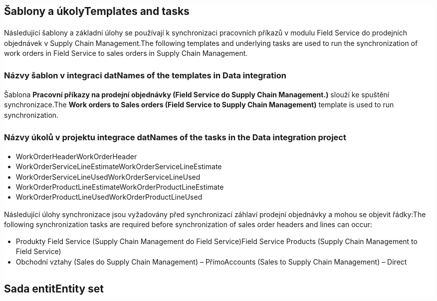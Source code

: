 
## <a name="templates-and-tasks"></a><span data-ttu-id="d2189-106">Šablony a úkoly</span><span class="sxs-lookup"><span data-stu-id="d2189-106">Templates and tasks</span></span>

<span data-ttu-id="d2189-107">Následující šablony a základní úlohy se používají k synchronizaci pracovních příkazů v modulu Field Service do prodejních objednávek v Supply Chain Management.</span><span class="sxs-lookup"><span data-stu-id="d2189-107">The following templates and underlying tasks are used to run the synchronization of work orders in Field Service to sales orders in Supply Chain Management.</span></span>

### <a name="names-of-the-templates-in-data-integration"></a><span data-ttu-id="d2189-108">Názvy šablon v integraci dat</span><span class="sxs-lookup"><span data-stu-id="d2189-108">Names of the templates in Data integration</span></span>

<span data-ttu-id="d2189-109">Šablona **Pracovní příkazy na prodejní objednávky (Field Service do Supply Chain Management.)** slouží ke spuštění synchronizace.</span><span class="sxs-lookup"><span data-stu-id="d2189-109">The **Work orders to Sales orders (Field Service to Supply Chain Management)** template is used to run synchronization.</span></span>

### <a name="names-of-the-tasks-in-the-data-integration-project"></a><span data-ttu-id="d2189-110">Názvy úkolů v projektu integrace dat</span><span class="sxs-lookup"><span data-stu-id="d2189-110">Names of the tasks in the Data integration project</span></span>

- <span data-ttu-id="d2189-111">WorkOrderHeader</span><span class="sxs-lookup"><span data-stu-id="d2189-111">WorkOrderHeader</span></span>
- <span data-ttu-id="d2189-112">WorkOrderServiceLineEstimate</span><span class="sxs-lookup"><span data-stu-id="d2189-112">WorkOrderServiceLineEstimate</span></span>
- <span data-ttu-id="d2189-113">WorkOrderServiceLineUsed</span><span class="sxs-lookup"><span data-stu-id="d2189-113">WorkOrderServiceLineUsed</span></span>
- <span data-ttu-id="d2189-114">WorkOrderProductLineEstimate</span><span class="sxs-lookup"><span data-stu-id="d2189-114">WorkOrderProductLineEstimate</span></span>
- <span data-ttu-id="d2189-115">WorkOrderProductLineUsed</span><span class="sxs-lookup"><span data-stu-id="d2189-115">WorkOrderProductLineUsed</span></span>

<span data-ttu-id="d2189-116">Následující úlohy synchronizace jsou vyžadovány před synchronizací záhlaví prodejní objednávky a mohou se objevit řádky:</span><span class="sxs-lookup"><span data-stu-id="d2189-116">The following synchronization tasks are required before synchronization of sales order headers and lines can occur:</span></span>

- <span data-ttu-id="d2189-117">Produkty Field Service (Supply Chain Management do Field Service)</span><span class="sxs-lookup"><span data-stu-id="d2189-117">Field Service Products (Supply Chain Management to Field Service)</span></span>
- <span data-ttu-id="d2189-118">Obchodní vztahy (Sales do Supply Chain Management) – Přímo</span><span class="sxs-lookup"><span data-stu-id="d2189-118">Accounts (Sales to Supply Chain Management) – Direct</span></span>

## <a name="entity-set"></a><span data-ttu-id="d2189-119">Sada entit</span><span class="sxs-lookup"><span data-stu-id="d2189-119">Entity set</span></span>

